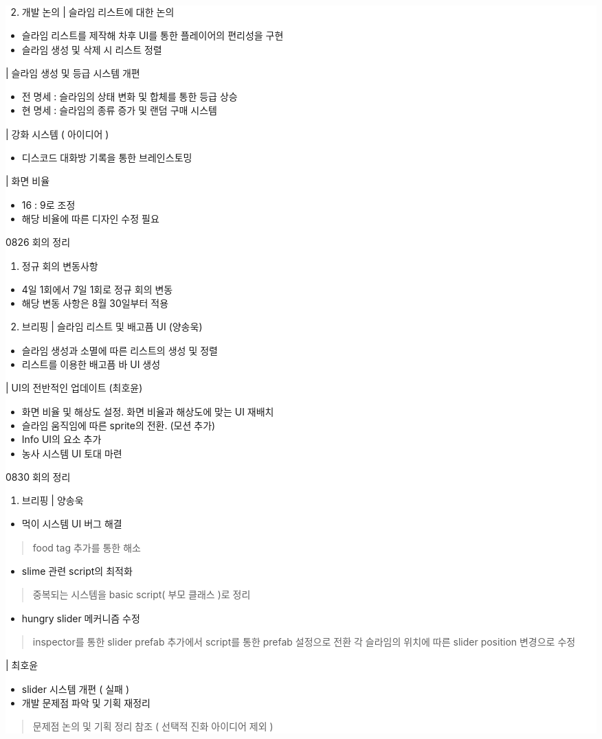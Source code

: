 2. 개발 논의
 | 슬라임 리스트에 대한 논의
  - 슬라임 리스트를 제작해 차후 UI를 통한 플레이어의 편리성을 구현
  - 슬라임 생성 및 삭제 시 리스트 정렬

 | 슬라임 생성 및 등급 시스템 개편
  - 전 명세 : 슬라임의 상태 변화 및 합체를 통한 등급 상승
  - 현 명세 : 슬라임의 종류 증가 및 랜덤 구매 시스템

 | 강화 시스템 ( 아이디어 )
  - 디스코드 대화방 기록을 통한 브레인스토밍

 | 화면 비율
  - 16 : 9로 조정
  - 해당 비율에 따른 디자인 수정 필요


0826 회의 정리

1. 정규 회의 변동사항
 - 4일 1회에서 7일 1회로 정규 회의 변동
 - 해당 변동 사항은 8월 30일부터 적용

2. 브리핑
 | 슬라임 리스트 및 배고픔 UI (양송욱)
  - 슬라임 생성과 소멸에 따른 리스트의 생성 및 정렬
  - 리스트를 이용한 배고픔 바 UI 생성

 | UI의 전반적인 업데이트 (최호윤)
  - 화면 비율 및 해상도 설정. 화면 비율과 해상도에 맞는 UI 재배치
  - 슬라임 움직임에 따른 sprite의 전환. (모션 추가)
  - Info UI의 요소 추가
  - 농사 시스템 UI 토대 마련


0830 회의 정리

1. 브리핑
| 양송욱
 - 먹이 시스템 UI 버그 해결
  > food tag 추가를 통한 해소

 - slime 관련 script의 최적화
  > 중복되는 시스템을 basic script( 부모 클래스 )로 정리

 - hungry slider 메커니즘 수정
  > inspector를 통한 slider prefab 추가에서 script를 통한 prefab 설정으로 전환
  > 각 슬라임의 위치에 따른 slider position 변경으로 수정

| 최호윤
 - slider 시스템 개편 ( 실패 )
 - 개발 문제점 파악 및 기획 재정리
  > 문제점 논의 및 기획 정리 참조 ( 선택적 진화 아이디어 제외 )
